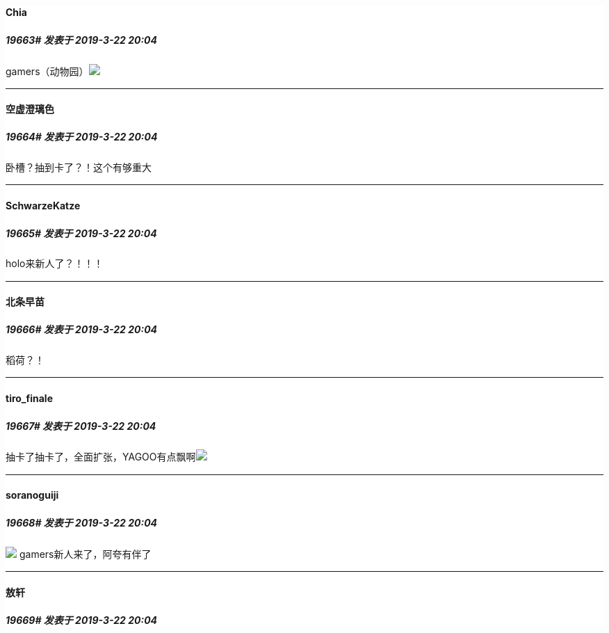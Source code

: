 ####  Chia  
##### 19663#       发表于 2019-3-22 20:04


gamers（动物园）<img src="https://static.saraba1st.com/image/smiley/face2017/068.png" referrerpolicy="no-referrer">


-----

####  空虚澄璃色  
##### 19664#       发表于 2019-3-22 20:04


卧槽？抽到卡了？！这个有够重大


-----

####  SchwarzeKatze  
##### 19665#       发表于 2019-3-22 20:04


holo来新人了？！！！


-----

####  北条早苗  
##### 19666#       发表于 2019-3-22 20:04


稻荷？！


-----

####  tiro_finale  
##### 19667#       发表于 2019-3-22 20:04


抽卡了抽卡了，全面扩张，YAGOO有点飘啊<img src="https://static.saraba1st.com/image/smiley/face2017/067.png" referrerpolicy="no-referrer">


-----

####  soranoguiji  
##### 19668#       发表于 2019-3-22 20:04


<img src="https://static.saraba1st.com/image/smiley/face2017/067.png" referrerpolicy="no-referrer"> gamers新人来了，阿夸有伴了


-----

####  敖轩  
##### 19669#       发表于 2019-3-22 20:04
